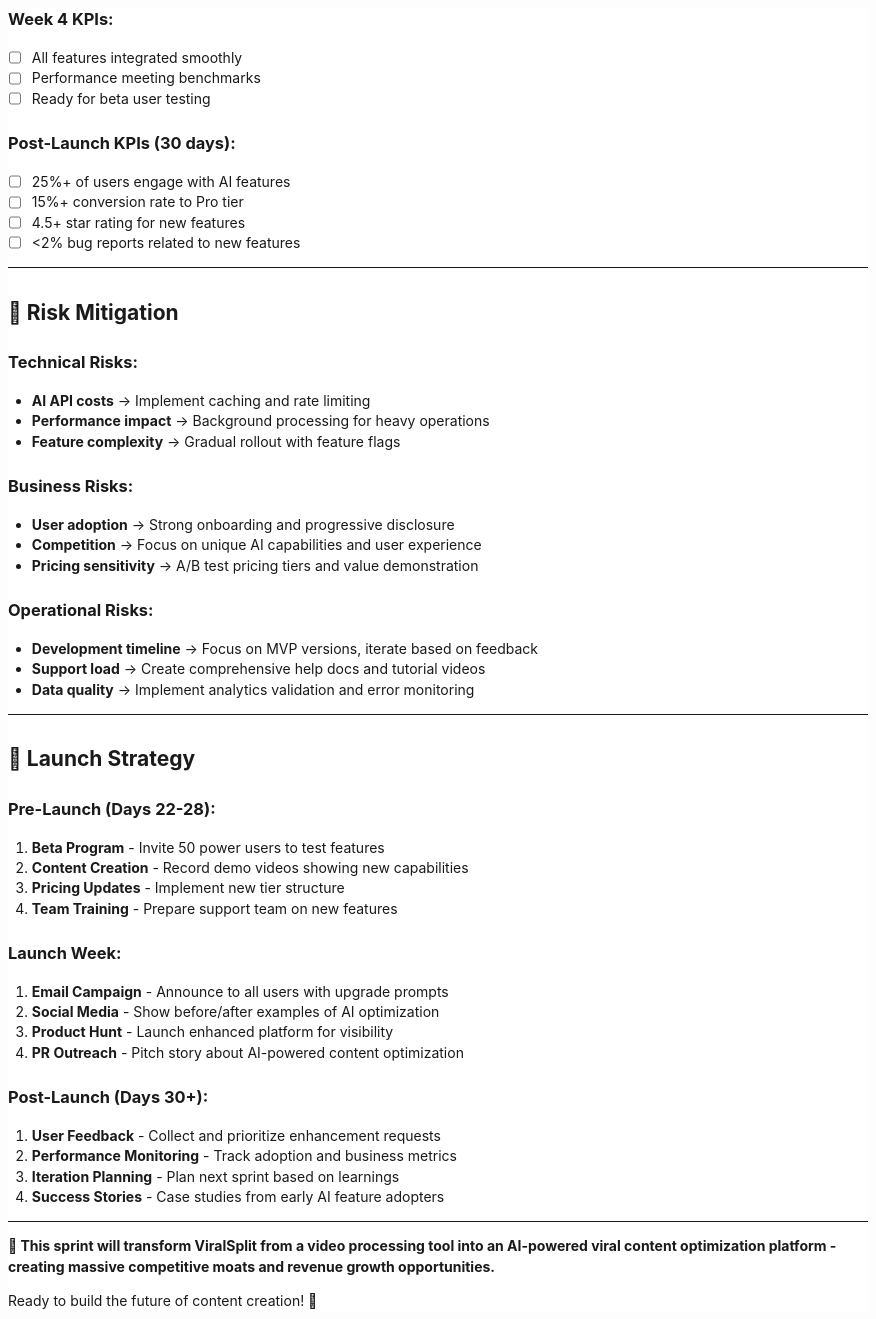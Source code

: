 ### **Week 4 KPIs**:
- [ ] All features integrated smoothly
- [ ] Performance meeting benchmarks  
- [ ] Ready for beta user testing

### **Post-Launch KPIs** (30 days):
- [ ] 25%+ of users engage with AI features
- [ ] 15%+ conversion rate to Pro tier
- [ ] 4.5+ star rating for new features
- [ ] <2% bug reports related to new features

---

## 🚧 **Risk Mitigation**

### **Technical Risks**:
- **AI API costs** → Implement caching and rate limiting
- **Performance impact** → Background processing for heavy operations
- **Feature complexity** → Gradual rollout with feature flags

### **Business Risks**:
- **User adoption** → Strong onboarding and progressive disclosure
- **Competition** → Focus on unique AI capabilities and user experience
- **Pricing sensitivity** → A/B test pricing tiers and value demonstration

### **Operational Risks**:
- **Development timeline** → Focus on MVP versions, iterate based on feedback
- **Support load** → Create comprehensive help docs and tutorial videos
- **Data quality** → Implement analytics validation and error monitoring

---

## 🎉 **Launch Strategy**

### **Pre-Launch (Days 22-28)**:
1. **Beta Program** - Invite 50 power users to test features
2. **Content Creation** - Record demo videos showing new capabilities
3. **Pricing Updates** - Implement new tier structure
4. **Team Training** - Prepare support team on new features

### **Launch Week**:
1. **Email Campaign** - Announce to all users with upgrade prompts
2. **Social Media** - Show before/after examples of AI optimization
3. **Product Hunt** - Launch enhanced platform for visibility
4. **PR Outreach** - Pitch story about AI-powered content optimization

### **Post-Launch (Days 30+)**:
1. **User Feedback** - Collect and prioritize enhancement requests
2. **Performance Monitoring** - Track adoption and business metrics
3. **Iteration Planning** - Plan next sprint based on learnings
4. **Success Stories** - Case studies from early AI feature adopters

---

**🚀 This sprint will transform ViralSplit from a video processing tool into an AI-powered viral content optimization platform - creating massive competitive moats and revenue growth opportunities.**

Ready to build the future of content creation! 💪